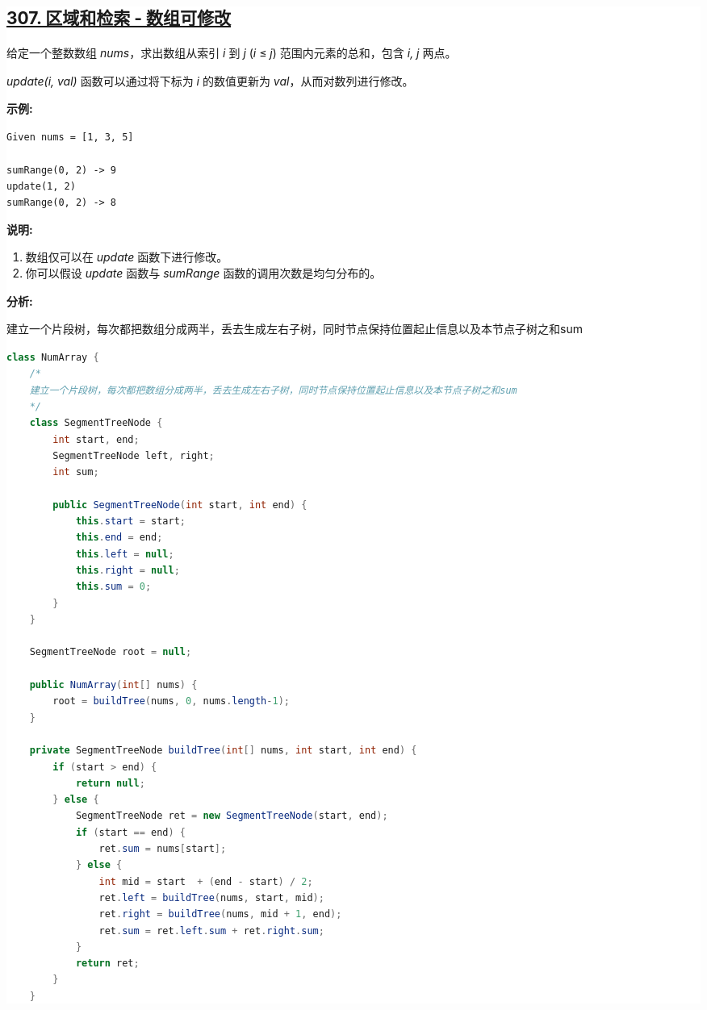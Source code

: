 ## [307. 区域和检索 - 数组可修改](https://leetcode-cn.com/problems/range-sum-query-mutable/)

给定一个整数数组  *nums*，求出数组从索引 *i* 到 *j*  (*i* ≤ *j*) 范围内元素的总和，包含 *i,  j* 两点。

*update(i, val)* 函数可以通过将下标为 *i* 的数值更新为 *val*，从而对数列进行修改。

**示例:**

```
Given nums = [1, 3, 5]

sumRange(0, 2) -> 9
update(1, 2)
sumRange(0, 2) -> 8
```

**说明:**

1. 数组仅可以在 *update* 函数下进行修改。
2. 你可以假设 *update* 函数与 *sumRange* 函数的调用次数是均匀分布的。

**分析:**

建立一个片段树，每次都把数组分成两半，丢去生成左右子树，同时节点保持位置起止信息以及本节点子树之和sum

```java
class NumArray {
    /*
    建立一个片段树，每次都把数组分成两半，丢去生成左右子树，同时节点保持位置起止信息以及本节点子树之和sum
    */
    class SegmentTreeNode {
        int start, end;
        SegmentTreeNode left, right;
        int sum;

        public SegmentTreeNode(int start, int end) {
            this.start = start;
            this.end = end;
            this.left = null;
            this.right = null;
            this.sum = 0;
        }
    }
      
    SegmentTreeNode root = null;
   
    public NumArray(int[] nums) {
        root = buildTree(nums, 0, nums.length-1);
    }

    private SegmentTreeNode buildTree(int[] nums, int start, int end) {
        if (start > end) {
            return null;
        } else {
            SegmentTreeNode ret = new SegmentTreeNode(start, end);
            if (start == end) {
                ret.sum = nums[start];
            } else {
                int mid = start  + (end - start) / 2;             
                ret.left = buildTree(nums, start, mid);
                ret.right = buildTree(nums, mid + 1, end);
                ret.sum = ret.left.sum + ret.right.sum;
            }         
            return ret;
        }
    }
```